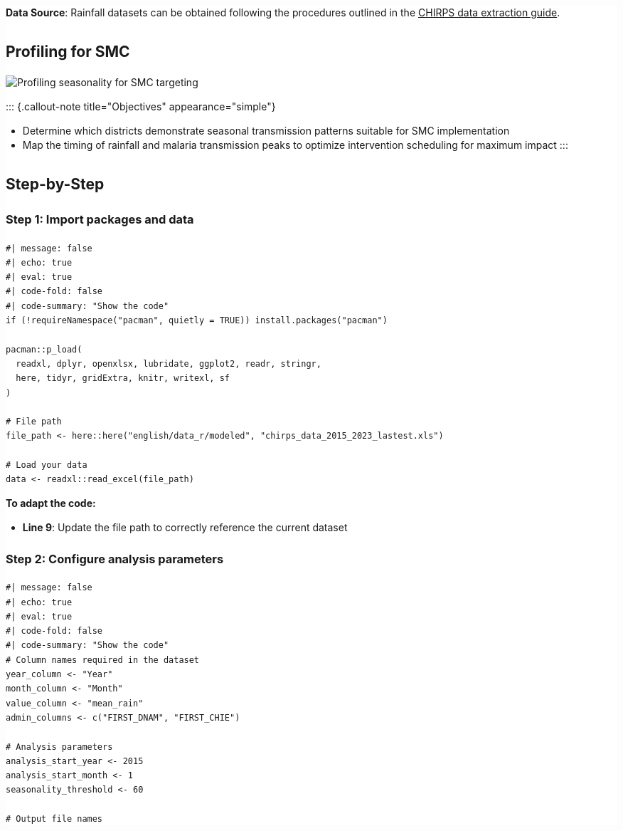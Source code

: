 **Data Source**: Rainfall datasets can be obtained following the procedures outlined in the [CHIRPS data extraction guide](https://ahadi-analytics.github.io/snt-code-library/english/library/data/climate/extract_raster_climate.html).

## Profiling for SMC

![Profiling seasonality for SMC targeting](https://github.com/mohamedsillahkanu/snt-package/raw/7aca50c7688bbc679b33f5543150078c978c7edf/seasonality_eligibility_v2.png)

::: {.callout-note title="Objectives" appearance="simple"}
- Determine which districts demonstrate seasonal transmission patterns suitable for SMC implementation  
- Map the timing of rainfall and malaria transmission peaks to optimize intervention scheduling for maximum impact
:::

## Step-by-Step

### Step 1: Import packages and data

```{R}
#| message: false
#| echo: true
#| eval: true
#| code-fold: false
#| code-summary: "Show the code"
if (!requireNamespace("pacman", quietly = TRUE)) install.packages("pacman")

pacman::p_load(
  readxl, dplyr, openxlsx, lubridate, ggplot2, readr, stringr, 
  here, tidyr, gridExtra, knitr, writexl, sf
)

# File path
file_path <- here::here("english/data_r/modeled", "chirps_data_2015_2023_lastest.xls")

# Load your data
data <- readxl::read_excel(file_path)
```


**To adapt the code:**

- **Line 9**: Update the file path to correctly reference the current dataset


### Step 2: Configure analysis parameters

```{R}
#| message: false
#| echo: true
#| eval: true
#| code-fold: false
#| code-summary: "Show the code"
# Column names required in the dataset
year_column <- "Year"
month_column <- "Month"
value_column <- "mean_rain"
admin_columns <- c("FIRST_DNAM", "FIRST_CHIE")

# Analysis parameters
analysis_start_year <- 2015
analysis_start_month <- 1
seasonality_threshold <- 60

# Output file names
```